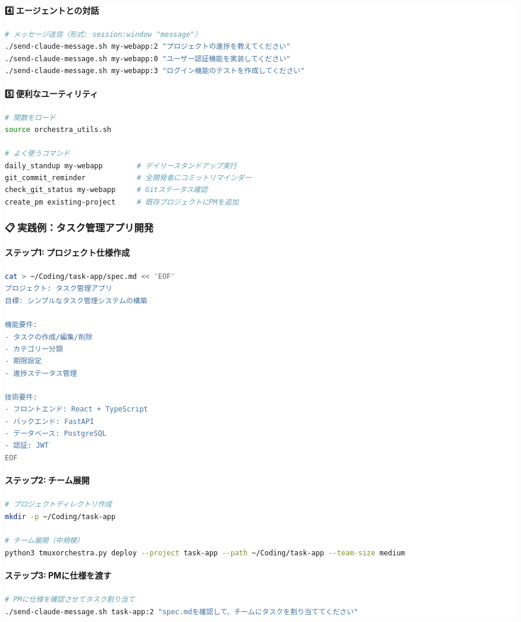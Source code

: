 #### 4️⃣ エージェントとの対話

```bash
# メッセージ送信（形式: session:window "message"）
./send-claude-message.sh my-webapp:2 "プロジェクトの進捗を教えてください"
./send-claude-message.sh my-webapp:0 "ユーザー認証機能を実装してください"
./send-claude-message.sh my-webapp:3 "ログイン機能のテストを作成してください"
```

#### 5️⃣ 便利なユーティリティ

```bash
# 関数をロード
source orchestra_utils.sh

# よく使うコマンド
daily_standup my-webapp        # デイリースタンドアップ実行
git_commit_reminder            # 全開発者にコミットリマインダー
check_git_status my-webapp     # Gitステータス確認
create_pm existing-project     # 既存プロジェクトにPMを追加
```

### 📋 実践例：タスク管理アプリ開発

#### ステップ1: プロジェクト仕様作成
```bash
cat > ~/Coding/task-app/spec.md << 'EOF'
プロジェクト: タスク管理アプリ
目標: シンプルなタスク管理システムの構築

機能要件:
- タスクの作成/編集/削除
- カテゴリー分類
- 期限設定
- 進捗ステータス管理

技術要件:
- フロントエンド: React + TypeScript
- バックエンド: FastAPI
- データベース: PostgreSQL
- 認証: JWT
EOF
```

#### ステップ2: チーム展開
```bash
# プロジェクトディレクトリ作成
mkdir -p ~/Coding/task-app

# チーム展開（中規模）
python3 tmuxorchestra.py deploy --project task-app --path ~/Coding/task-app --team-size medium
```

#### ステップ3: PMに仕様を渡す
```bash
# PMに仕様を確認させてタスク割り当て
./send-claude-message.sh task-app:2 "spec.mdを確認して、チームにタスクを割り当ててください"
```
